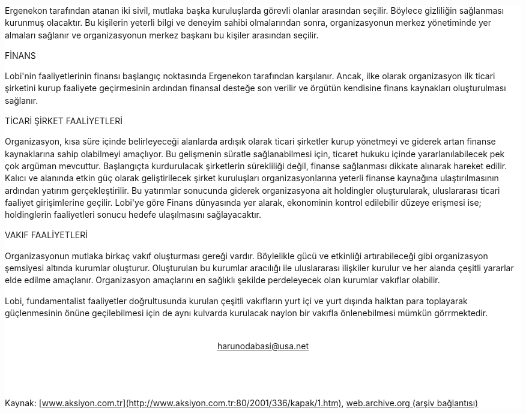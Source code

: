  <p class="metin">
  Ergenekon tarafından atanan iki sivil, mutlaka başka kuruluşlarda görevli olanlar arasından seçilir. Böylece gizliliğin sağlanması kurunmuş olacaktır. Bu kişilerin yeterli bilgi ve deneyim sahibi olmalarından sonra, organizasyonun merkez yönetiminde yer almaları sağlanır ve  organizasyonun merkez başkanı bu kişiler arasından seçilir.
 </p>
 <p class="metin">
  FİNANS
 </p>
 <p class="metin">
  Lobi'nin faaliyetlerinin finansı başlangıç noktasında Ergenekon tarafından karşılanır. Ancak, ilke olarak organizasyon ilk ticari şirketini kurup faaliyete geçirmesinin ardından finansal desteğe son verilir ve örgütün kendisine finans kaynakları oluşturulması sağlanır.
 </p>
 <p class="metin">
  TİCARİ ŞİRKET FAALİYETLERİ
 </p>
 <p class="metin">
  Organizasyon, kısa süre içinde belirleyeceği alanlarda ardışık olarak ticari şirketler kurup yönetmeyi ve giderek artan finanse kaynaklarına sahip olabilmeyi amaçlıyor. Bu gelişmenin süratle sağlanabilmesi için, ticaret hukuku içinde yararlanılabilecek pek çok argüman mevcuttur. Başlangıçta kurdurulacak şirketlerin sürekliliği değil, finanse sağlanması dikkate alınarak hareket edilir. Kalıcı ve alanında etkin güç olarak geliştirilecek şirket kuruluşları organizasyonlarına yeterli finanse kaynağına ulaştırılmasının ardından yatırım gerçekleştirilir. Bu yatırımlar sonucunda giderek organizasyona ait holdingler oluşturularak, uluslararası ticari faaliyet girişimlerine geçilir. Lobi'ye göre Finans dünyasında yer alarak, ekonominin kontrol edilebilir düzeye erişmesi ise; holdinglerin faaliyetleri sonucu hedefe ulaşılmasını sağlayacaktır.
 </p>
 <p class="metin">
  VAKIF FAALİYETLERİ
 </p>
 <p class="metin">
  Organizasyonun mutlaka birkaç vakıf oluşturması gereği vardır. Böylelikle gücü ve etkinliği artırabileceği gibi organizasyon şemsiyesi altında kurumlar oluşturur. Oluşturulan bu kurumlar aracılığı ile uluslararası ilişkiler kurulur ve her alanda çeşitli yararlar elde edilme amaçlanır. Organizasyon amaçlarını en sağlıklı şekilde perdeleyecek olan kurumlar vakıflar olabilir.
 </p>
 <p class="metin">
  Lobi, fundamentalist faaliyetler doğrultusunda kurulan çeşitli vakıfların yurt içi ve yurt dışında halktan para toplayarak güçlenmesinin önüne geçilebilmesi için de aynı kulvarda kurulacak naylon bir vakıfla önlenebilmesi mümkün görrmektedir.
 </p>
 <p class="metin">
 </p>
 <br/>
 <center>
  <a class="anaorta" href="http://web.archive.org/web/20011201185748/mailto:harunodabasi@usa.net">
   harunodabasi@usa.net
  </a>
 </center>
 <br/>
 <br/>
 <br/>
</div>

Kaynak: [www.aksiyon.com.tr](http://www.aksiyon.com.tr:80/2001/336/kapak/1.htm), [web.archive.org (arşiv bağlantısı)](http://web.archive.org/web/20011201185748/http://www.aksiyon.com.tr:80/2001/336/kapak/1.htm)

